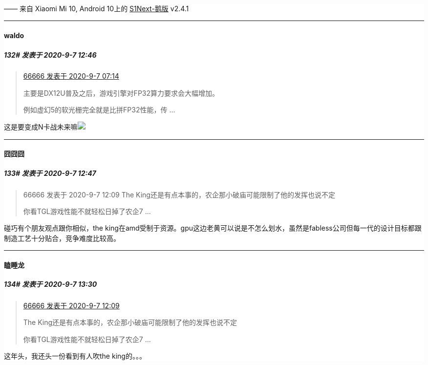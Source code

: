 —— 来自 Xiaomi Mi 10, Android 10上的 [S1Next-鹅版](https://github.com/ykrank/S1-Next/releases) v2.4.1







-----

####  waldo  
##### 132#       发表于 2020-9-7 12:46



<blockquote><a href="httphttps://bbs.saraba1st.com/2b/forum.php?mod=redirect&amp;goto=findpost&amp;pid=48661597&amp;ptid=1958459" target="_blank">66666 发表于 2020-9-7 07:14</a>

主要是DX12U普及之后，游戏引擎对FP32算力要求会大幅增加。


例如虚幻5的软光栅完全就是比拼FP32性能，传 ...</blockquote>
这是要变成N卡战未来嘛<img src="https://static.saraba1st.com/image/smiley/face2017/066.png" referrerpolicy="no-referrer">







-----

####  囧囧囧  
##### 133#       发表于 2020-9-7 12:47



<blockquote>66666 发表于 2020-9-7 12:09
The King还是有点本事的，农企那小破庙可能限制了他的发挥也说不定


你看TGL游戏性能不就轻松日掉了农企7 ...</blockquote>
碰巧有个朋友观点跟你相似，the king在amd受制于资源。gpu这边老黄可以说是不怎么划水，虽然是fabless公司但每一代的设计目标都跟制造工艺十分贴合，竞争难度比较高。







-----

####  瞌睡龙  
##### 134#       发表于 2020-9-7 13:30



<blockquote><a href="httphttps://bbs.saraba1st.com/2b/forum.php?mod=redirect&amp;goto=findpost&amp;pid=48664129&amp;ptid=1958459" target="_blank">66666 发表于 2020-9-7 12:09</a>

The King还是有点本事的，农企那小破庙可能限制了他的发挥也说不定


你看TGL游戏性能不就轻松日掉了农企7 ...</blockquote>
这年头，我还头一份看到有人吹the king的。。。

